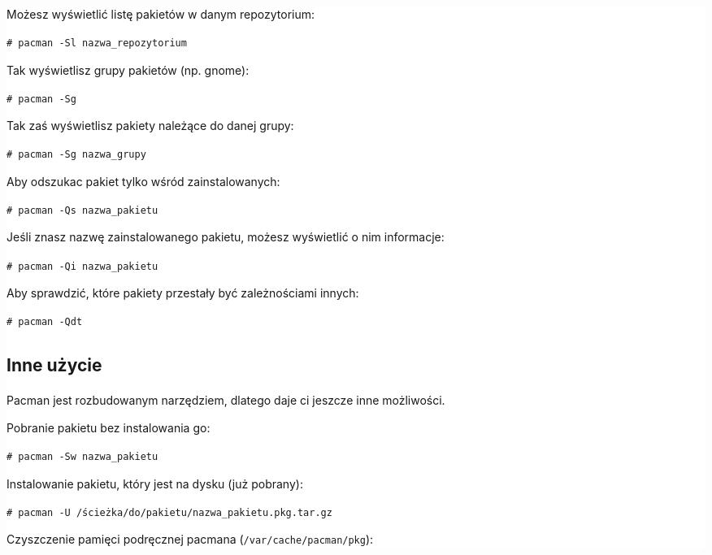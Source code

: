 Możesz wyświetlić listę pakietów w danym repozytorium:

```
# pacman -Sl nazwa_repozytorium

```

Tak wyświetlisz grupy pakietów (np. gnome):

```
# pacman -Sg

```

Tak zaś wyświetlisz pakiety należące do danej grupy:

```
# pacman -Sg nazwa_grupy

```

Aby odszukac pakiet tylko wśród zainstalowanych:

```
# pacman -Qs nazwa_pakietu

```

Jeśli znasz nazwę zainstalowanego pakietu, możesz wyświetlić o nim informacje:

```
# pacman -Qi nazwa_pakietu

```

Aby sprawdzić, które pakiety przestały być zależnościami innych:

```
# pacman -Qdt

```

## Inne użycie

Pacman jest rozbudowanym narzędziem, dlatego daje ci jeszcze inne możliwości.

Pobranie pakietu bez instalowania go:

```
# pacman -Sw nazwa_pakietu

```

Instalowanie pakietu, który jest na dysku (już pobrany):

```
# pacman -U /ścieżka/do/pakietu/nazwa_pakietu.pkg.tar.gz

```

Czyszczenie pamięci podręcznej pacmana (`/var/cache/pacman/pkg`):
